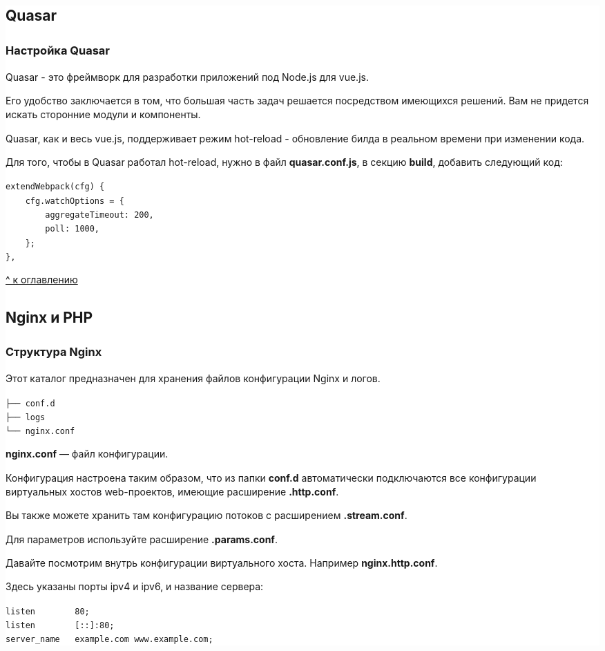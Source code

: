 ## Quasar

### Настройка Quasar

Quasar - это фреймворк для разработки приложений под Node.js для vue.js.

Его удобство заключается в том, что большая часть задач решается посредством имеющихся решений. Вам не придется искать сторонние модули и компоненты.

Quasar, как и весь vue.js, поддерживает режим hot-reload - обновление билда в реальном времени при изменении кода.

Для того, чтобы в Quasar работал hot-reload, нужно в файл **quasar.conf.js**, в секцию **build**, добавить следующий код:

```
extendWebpack(cfg) {
    cfg.watchOptions = {
        aggregateTimeout: 200,
        poll: 1000,
    };
},
```

[^ к оглавлению](#оглавление)

## Nginx и PHP

### Структура Nginx

Этот каталог предназначен для хранения файлов конфигурации Nginx и логов.

```
├── conf.d
├── logs
└── nginx.conf
```

**nginx.conf** — файл конфигурации.

Конфигурация настроена таким образом, что из папки **conf.d** автоматически подключаются все конфигурации виртуальных хостов web-проектов, имеющие расширение **.http.conf**.

Вы также можете хранить там конфигурацию потоков с расширением **.stream.conf**.

Для параметров используйте расширение **.params.conf**.

Давайте посмотрим внутрь конфигурации виртуального хоста. Например **nginx.http.conf**.

Здесь указаны порты ipv4 и ipv6, и название сервера:

```nginx
listen        80;
listen        [::]:80;
server_name   example.com www.example.com;
```
